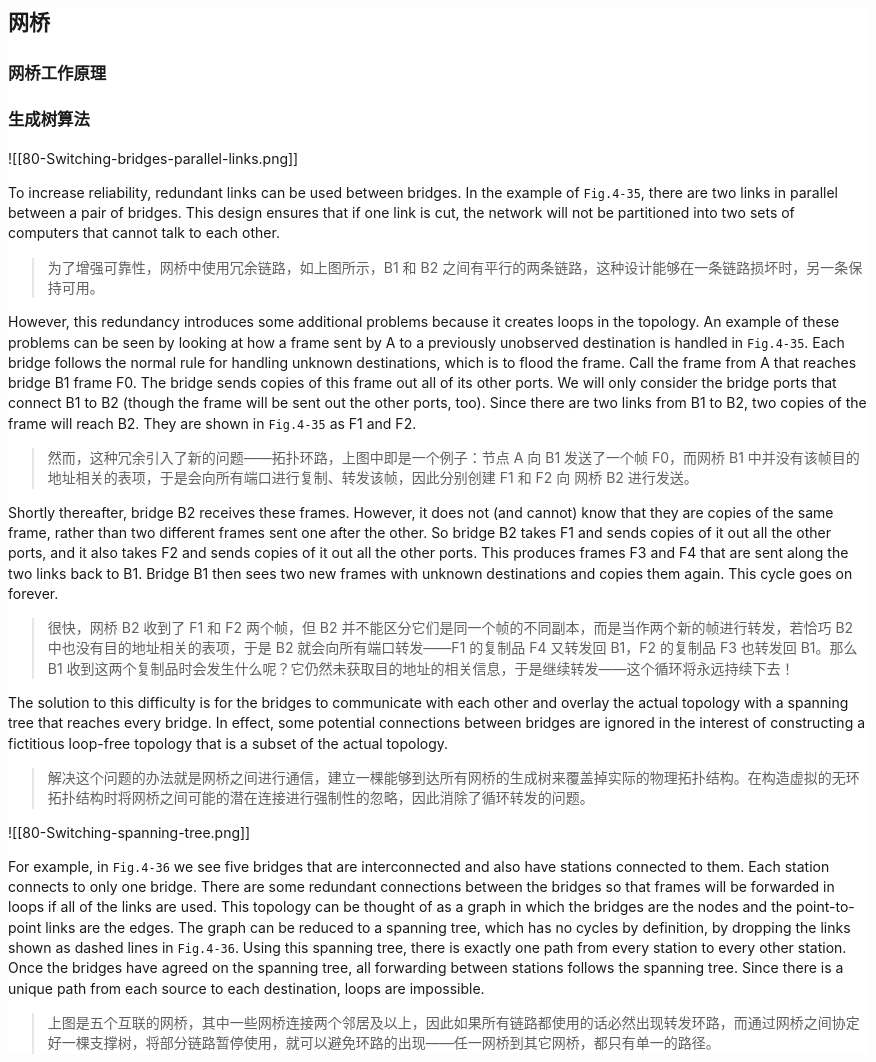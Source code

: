 ## 网桥

### 网桥工作原理

### 生成树算法

![[80-Switching-bridges-parallel-links.png]]

To increase reliability, redundant links can be used between bridges. In the example of `Fig.4-35`, there are two links in parallel between a pair of bridges. This design ensures that if one link is cut, the network will not be partitioned into two sets of computers that cannot talk to each other.
> 为了增强可靠性，网桥中使用冗余链路，如上图所示，B1 和 B2 之间有平行的两条链路，这种设计能够在一条链路损坏时，另一条保持可用。

However, this redundancy introduces some additional problems because it creates loops in the topology. An example of these problems can be seen by looking at how a frame sent by A to a previously unobserved destination is handled in `Fig.4-35`. Each bridge follows the normal rule for handling unknown destinations, which is to flood the frame. Call the frame from A that reaches bridge B1 frame F0. The bridge sends copies of this frame out all of its other ports. We will only consider the bridge ports that connect B1 to B2 (though the frame will be sent out the other ports, too). Since there are two links from B1 to B2, two copies of the frame will reach B2. They are shown in `Fig.4-35` as F1 and F2.
> 然而，这种冗余引入了新的问题——拓扑环路，上图中即是一个例子：节点 A 向 B1 发送了一个帧 F0，而网桥 B1 中并没有该帧目的地址相关的表项，于是会向所有端口进行复制、转发该帧，因此分别创建 F1 和 F2 向 网桥 B2 进行发送。

Shortly thereafter, bridge B2 receives these frames. However, it does not (and cannot) know that they are copies of the same frame, rather than two different frames sent one after the other. So bridge B2 takes F1 and sends copies of it out all the other ports, and it also takes F2 and sends copies of it out all the other ports. This produces frames F3 and F4 that are sent along the two links back to B1. Bridge B1 then sees two new frames with unknown destinations and copies them again. This cycle goes on forever.
> 很快，网桥 B2 收到了 F1 和 F2 两个帧，但 B2 并不能区分它们是同一个帧的不同副本，而是当作两个新的帧进行转发，若恰巧 B2 中也没有目的地址相关的表项，于是 B2 就会向所有端口转发——F1 的复制品 F4 又转发回 B1，F2 的复制品 F3 也转发回 B1。那么 B1 收到这两个复制品时会发生什么呢？它仍然未获取目的地址的相关信息，于是继续转发——这个循环将永远持续下去！

The solution to this difficulty is for the bridges to communicate with each other and overlay the actual topology with a spanning tree that reaches every bridge. In effect, some potential connections between bridges are ignored in the interest of constructing a fictitious loop-free topology that is a subset of the actual topology.
> 解决这个问题的办法就是网桥之间进行通信，建立一棵能够到达所有网桥的生成树来覆盖掉实际的物理拓扑结构。在构造虚拟的无环拓扑结构时将网桥之间可能的潜在连接进行强制性的忽略，因此消除了循环转发的问题。

![[80-Switching-spanning-tree.png]]

For example, in `Fig.4-36` we see five bridges that are interconnected and also have stations connected to them. Each station connects to only one bridge. There are some redundant connections between the bridges so that frames will be forwarded in loops if all of the links are used. This topology can be thought of as a graph in which the bridges are the nodes and the point-to-point links are the edges. The graph can be reduced to a spanning tree, which has no cycles by definition, by dropping the links shown as dashed lines in `Fig.4-36`. Using this spanning tree, there is exactly one path from every station to every other station. Once the bridges have agreed on the spanning tree, all forwarding between stations follows the spanning tree. Since there is a unique path from each source to each destination, loops are impossible.
> 上图是五个互联的网桥，其中一些网桥连接两个邻居及以上，因此如果所有链路都使用的话必然出现转发环路，而通过网桥之间协定好一棵支撑树，将部分链路暂停使用，就可以避免环路的出现——任一网桥到其它网桥，都只有单一的路径。
